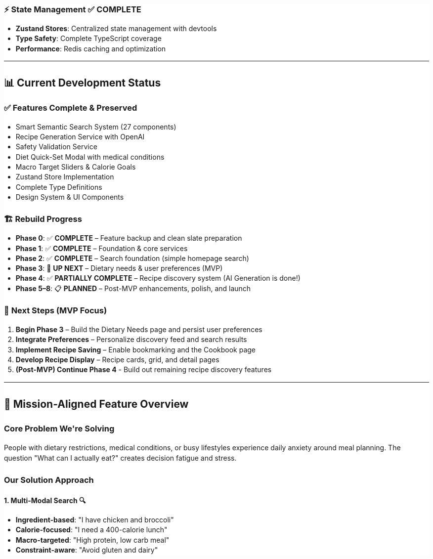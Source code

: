 ### **⚡ State Management** ✅ **COMPLETE**
- **Zustand Stores**: Centralized state management with devtools
- **Type Safety**: Complete TypeScript coverage
- **Performance**: Redis caching and optimization

---

## **📊 Current Development Status**

### ✅ **Features Complete & Preserved**
- Smart Semantic Search System (27 components)
- Recipe Generation Service with OpenAI
- Safety Validation Service
- Diet Quick-Set Modal with medical conditions
- Macro Target Sliders & Calorie Goals
- Zustand Store Implementation
- Complete Type Definitions
- Design System & UI Components

### 🏗️ **Rebuild Progress**
- **Phase 0**: ✅ **COMPLETE** – Feature backup and clean slate preparation
- **Phase 1**: ✅ **COMPLETE** – Foundation & core services
- **Phase 2**: ✅ **COMPLETE** – Search foundation (simple homepage search)
- **Phase 3**: 🎯 **UP NEXT** – Dietary needs & user preferences (MVP)
- **Phase 4**: ✅ **PARTIALLY COMPLETE** – Recipe discovery system (AI Generation is done!)
- **Phase 5–8**: 📋 **PLANNED** – Post-MVP enhancements, polish, and launch

### 🎯 **Next Steps (MVP Focus)**
1. **Begin Phase 3** – Build the Dietary Needs page and persist user preferences
2. **Integrate Preferences** – Personalize discovery feed and search results
3. **Implement Recipe Saving** – Enable bookmarking and the Cookbook page
4. **Develop Recipe Display** – Recipe cards, grid, and detail pages
5. **(Post-MVP) Continue Phase 4** - Build out remaining recipe discovery features

---

## **🎯 Mission-Aligned Feature Overview**

### **Core Problem We're Solving**
People with dietary restrictions, medical conditions, or busy lifestyles experience daily anxiety around meal planning. The question "What can I actually eat?" creates decision fatigue and stress.

### **Our Solution Approach**

#### **1. Multi-Modal Search** 🔍
- **Ingredient-based**: "I have chicken and broccoli"
- **Calorie-focused**: "I need a 400-calorie lunch"  
- **Macro-targeted**: "High protein, low carb meal"
- **Constraint-aware**: "Avoid gluten and dairy"
